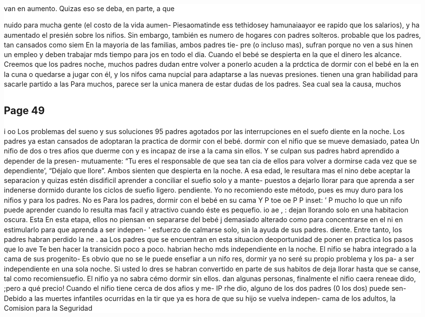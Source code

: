 van en aumento. Quizas eso se deba, en parte, a que

nuido para mucha gente (el costo de la vida aumen- Piesaomatinde ess tethidosey hamunaiaayor
ee rapido que los salarios), y ha aumentado el presién sobre los nifios. Sin embargo, también es
numero de hogares con padres solteros. probable que los padres, tan cansados como siem
En la mayoria de las familias, ambos padres tie- pre (o incluso mas), sufran porque no ven a sus hinen un empleo y deben trabajar mds tiempo para jos en todo el dia. Cuando el bebé se despierta en la
que el dinero les alcance. Creemos que los padres noche, muchos padres dudan entre volver a ponerlo
acuden a la prdctica de dormir con el bebé en la en la cuna o quedarse a jugar con él, y los nifos
cama nupcial para adaptarse a las nuevas presiones. tienen una gran habilidad para sacarle partido a las
Para muchos, parece ser la unica manera de estar dudas de los padres. Sea cual sea la causa, muchos

## Page 49

i oo Los problemas del sueno y sus soluciones 95
padres agotados por las interrupciones en el suefo diente en la noche. Los padres ya estan cansados de
adoptaran la practica de dormir con el bebé. dormir con el nifio que se mueve demasiado, patea
Un nifio de dos o tres afios que duerme con y es incapaz de irse a la cama sin ellos. Y se culpan
sus padres habrd aprendido a depender de la presen- mutuamente: “Tu eres el responsable de que sea tan
cia de ellos para volver a dormirse cada vez que se dependiente’, “Déjalo que llore”. Ambos sienten que
despierta en la noche. A esa edad, le resultara mas el nino debe aceptar la separacion y quizas estén disdificil aprender a conciliar el suefio solo y a mante- puestos a dejarlo llorar para que aprenda a ser indenerse dormido durante los ciclos de suefio ligero. pendiente. Yo no recomiendo este método, pues es
muy duro para los nifios y para los padres. No es
Para los padres, dormir con el bebé en su cama Y P toe oe P P
inset: ’ P mucho lo que un nifo puede aprender cuando lo
resulta mas facil y atractivo cuando éste es pequefio. io ae ,
: dejan llorando solo en una habitacion oscura. Esta
En esta etapa, ellos no piensan en separarse del bebé j
demasiado alterado como para concentrarse en el
ni en estimularlo para que aprenda a ser indepen- '
esfuerzo de calmarse solo, sin la ayuda de sus padres.
diente. Entre tanto, los padres habran perdido la ne
. aa Los padres que se encuentran en esta situacion deoportunidad de poner en practica los pasos que lo ave
Te ben hacer la transicidn poco a poco.
habrian hecho mds independiente en la noche. El
nifio se habra integrado a la cama de sus progenito- Es obvio que no se le puede ensefiar a un nifo
res, dormir ya no seré su propio problema y los pa- a ser independiente en una sola noche. Si usted lo
dres se habran convertido en parte de sus habitos de deja llorar hasta que se canse, tal como recomiensuefio. El nifio ya no sabra cémo dormir sin ellos. dan algunas personas, finalmente el nifio caera reneae dido, ;pero a qué precio!
Cuando el nifio tiene cerca de dos afios y me- IP rhe
dio, alguno de los dos padres (0 los dos) puede sen- Debido a las muertes infantiles ocurridas en la
tir que ya es hora de que su hijo se vuelva indepen- cama de los adultos, la Comision para la Seguridad
